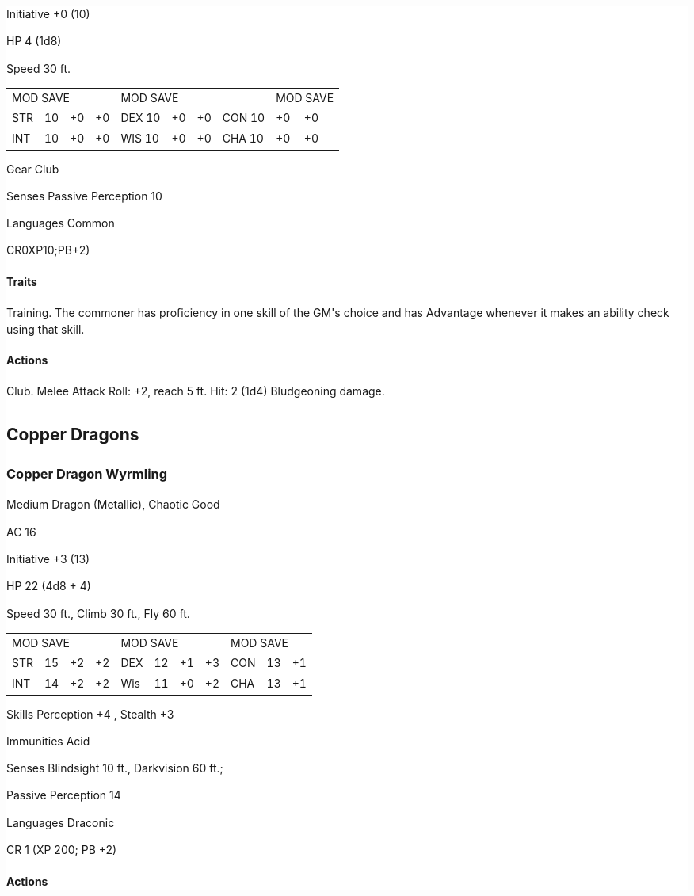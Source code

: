 Initiative  $+0$  (10)

HP 4 (1d8)

Speed 30 ft.

<table><tr><td colspan="4">MOD SAVE</td><td colspan="4">MOD SAVE</td><td colspan="3">MOD SAVE</td></tr><tr><td>STR</td><td>10</td><td>+0</td><td>+0</td><td>DEX 10</td><td>+0</td><td>+0</td><td>CON 10</td><td>+0</td><td>+0</td><td></td></tr><tr><td>INT</td><td>10</td><td>+0</td><td>+0</td><td>WIS 10</td><td>+0</td><td>+0</td><td>CHA 10</td><td>+0</td><td>+0</td><td></td></tr></table>

Gear Club

Senses Passive Perception 10

Languages Common

CR0XP10;PB+2)

#### Traits

Training. The commoner has proficiency in one skill of the GM's choice and has Advantage whenever it makes an ability check using that skill.

#### Actions

Club. Melee Attack Roll: +2, reach 5 ft. Hit: 2 (1d4) Bludgeoning damage.

## Copper Dragons

### Copper Dragon Wyrmling

Medium Dragon (Metallic), Chaotic Good

AC 16

Initiative +3 (13)

HP 22 (4d8 + 4)

Speed 30 ft., Climb 30 ft., Fly 60 ft.

<table><tr><td colspan="4">MOD SAVE</td><td colspan="4">MOD SAVE</td><td colspan="3">MOD SAVE</td></tr><tr><td>STR</td><td>15</td><td>+2</td><td>+2</td><td>DEX</td><td>12</td><td>+1</td><td>+3</td><td>CON</td><td>13</td><td>+1</td></tr><tr><td>INT</td><td>14</td><td>+2</td><td>+2</td><td>Wis</td><td>11</td><td>+0</td><td>+2</td><td>CHA</td><td>13</td><td>+1</td></tr></table>

Skills Perception  $+4$ , Stealth  $+3$

Immunities Acid

Senses Blindsight 10 ft., Darkvision 60 ft.;

Passive Perception 14

Languages Draconic

CR 1 (XP 200; PB +2)

#### Actions
